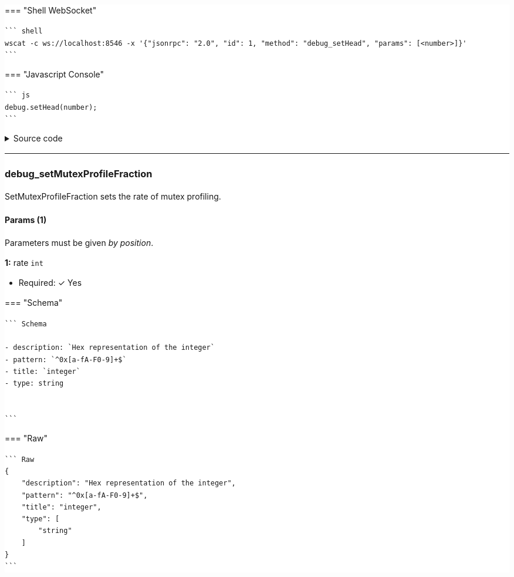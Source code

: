 
=== "Shell WebSocket"

	``` shell
	wscat -c ws://localhost:8546 -x '{"jsonrpc": "2.0", "id": 1, "method": "debug_setHead", "params": [<number>]}'
	```


=== "Javascript Console"

	``` js
	debug.setHead(number);
	```



<details><summary>Source code</summary></details>

---



### debug_setMutexProfileFraction

SetMutexProfileFraction sets the rate of mutex profiling.


#### Params (1)

Parameters must be given _by position_.


__1:__ 
rate <code>int</code> 

  + Required: ✓ Yes


=== "Schema"

	``` Schema
	
	- description: `Hex representation of the integer`
	- pattern: `^0x[a-fA-F0-9]+$`
	- title: `integer`
	- type: string


	```

=== "Raw"

	``` Raw
	{
        "description": "Hex representation of the integer",
        "pattern": "^0x[a-fA-F0-9]+$",
        "title": "integer",
        "type": [
            "string"
        ]
    }
	```
